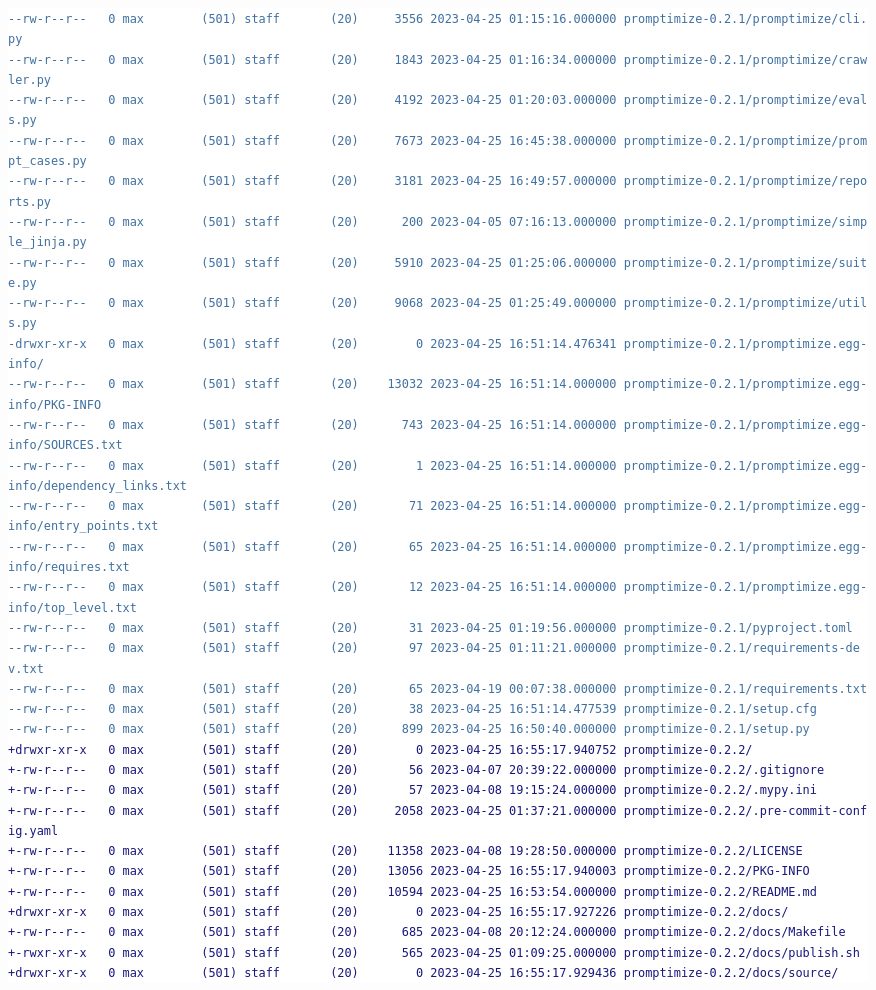 ```diff
--rw-r--r--   0 max        (501) staff       (20)     3556 2023-04-25 01:15:16.000000 promptimize-0.2.1/promptimize/cli.py
--rw-r--r--   0 max        (501) staff       (20)     1843 2023-04-25 01:16:34.000000 promptimize-0.2.1/promptimize/crawler.py
--rw-r--r--   0 max        (501) staff       (20)     4192 2023-04-25 01:20:03.000000 promptimize-0.2.1/promptimize/evals.py
--rw-r--r--   0 max        (501) staff       (20)     7673 2023-04-25 16:45:38.000000 promptimize-0.2.1/promptimize/prompt_cases.py
--rw-r--r--   0 max        (501) staff       (20)     3181 2023-04-25 16:49:57.000000 promptimize-0.2.1/promptimize/reports.py
--rw-r--r--   0 max        (501) staff       (20)      200 2023-04-05 07:16:13.000000 promptimize-0.2.1/promptimize/simple_jinja.py
--rw-r--r--   0 max        (501) staff       (20)     5910 2023-04-25 01:25:06.000000 promptimize-0.2.1/promptimize/suite.py
--rw-r--r--   0 max        (501) staff       (20)     9068 2023-04-25 01:25:49.000000 promptimize-0.2.1/promptimize/utils.py
-drwxr-xr-x   0 max        (501) staff       (20)        0 2023-04-25 16:51:14.476341 promptimize-0.2.1/promptimize.egg-info/
--rw-r--r--   0 max        (501) staff       (20)    13032 2023-04-25 16:51:14.000000 promptimize-0.2.1/promptimize.egg-info/PKG-INFO
--rw-r--r--   0 max        (501) staff       (20)      743 2023-04-25 16:51:14.000000 promptimize-0.2.1/promptimize.egg-info/SOURCES.txt
--rw-r--r--   0 max        (501) staff       (20)        1 2023-04-25 16:51:14.000000 promptimize-0.2.1/promptimize.egg-info/dependency_links.txt
--rw-r--r--   0 max        (501) staff       (20)       71 2023-04-25 16:51:14.000000 promptimize-0.2.1/promptimize.egg-info/entry_points.txt
--rw-r--r--   0 max        (501) staff       (20)       65 2023-04-25 16:51:14.000000 promptimize-0.2.1/promptimize.egg-info/requires.txt
--rw-r--r--   0 max        (501) staff       (20)       12 2023-04-25 16:51:14.000000 promptimize-0.2.1/promptimize.egg-info/top_level.txt
--rw-r--r--   0 max        (501) staff       (20)       31 2023-04-25 01:19:56.000000 promptimize-0.2.1/pyproject.toml
--rw-r--r--   0 max        (501) staff       (20)       97 2023-04-25 01:11:21.000000 promptimize-0.2.1/requirements-dev.txt
--rw-r--r--   0 max        (501) staff       (20)       65 2023-04-19 00:07:38.000000 promptimize-0.2.1/requirements.txt
--rw-r--r--   0 max        (501) staff       (20)       38 2023-04-25 16:51:14.477539 promptimize-0.2.1/setup.cfg
--rw-r--r--   0 max        (501) staff       (20)      899 2023-04-25 16:50:40.000000 promptimize-0.2.1/setup.py
+drwxr-xr-x   0 max        (501) staff       (20)        0 2023-04-25 16:55:17.940752 promptimize-0.2.2/
+-rw-r--r--   0 max        (501) staff       (20)       56 2023-04-07 20:39:22.000000 promptimize-0.2.2/.gitignore
+-rw-r--r--   0 max        (501) staff       (20)       57 2023-04-08 19:15:24.000000 promptimize-0.2.2/.mypy.ini
+-rw-r--r--   0 max        (501) staff       (20)     2058 2023-04-25 01:37:21.000000 promptimize-0.2.2/.pre-commit-config.yaml
+-rw-r--r--   0 max        (501) staff       (20)    11358 2023-04-08 19:28:50.000000 promptimize-0.2.2/LICENSE
+-rw-r--r--   0 max        (501) staff       (20)    13056 2023-04-25 16:55:17.940003 promptimize-0.2.2/PKG-INFO
+-rw-r--r--   0 max        (501) staff       (20)    10594 2023-04-25 16:53:54.000000 promptimize-0.2.2/README.md
+drwxr-xr-x   0 max        (501) staff       (20)        0 2023-04-25 16:55:17.927226 promptimize-0.2.2/docs/
+-rw-r--r--   0 max        (501) staff       (20)      685 2023-04-08 20:12:24.000000 promptimize-0.2.2/docs/Makefile
+-rwxr-xr-x   0 max        (501) staff       (20)      565 2023-04-25 01:09:25.000000 promptimize-0.2.2/docs/publish.sh
+drwxr-xr-x   0 max        (501) staff       (20)        0 2023-04-25 16:55:17.929436 promptimize-0.2.2/docs/source/
```